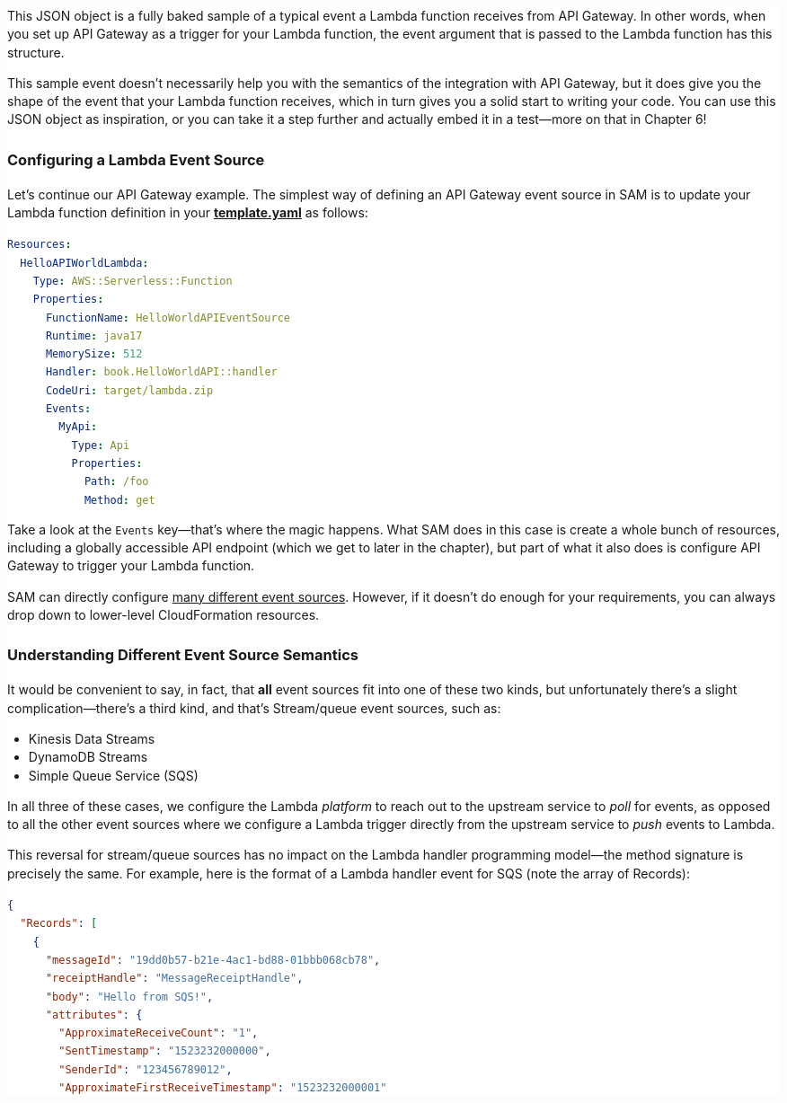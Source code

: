 This JSON object is a fully baked sample of a typical event a Lambda function receives from API Gateway. In other words, when you set up API Gateway as a trigger for your Lambda function, the event argument that is passed to the Lambda function has this structure.

This sample event doesn’t necessarily help you with the semantics of the integration with API Gateway, but it does give you the shape of the event that your Lambda function receives, which in turn gives you a solid start to writing your code. You can use this JSON object as inspiration, or you can take it a step further and actually embed it in a test—more on that in Chapter 6!
### Configuring a Lambda Event Source
Let’s continue our API Gateway example. The simplest way of defining an API Gateway event source in SAM is to update your Lambda function definition in your [**template.yaml**](template.yaml) as follows:
```yaml
Resources:
  HelloAPIWorldLambda:
    Type: AWS::Serverless::Function
    Properties:
      FunctionName: HelloWorldAPIEventSource
      Runtime: java17
      MemorySize: 512
      Handler: book.HelloWorldAPI::handler
      CodeUri: target/lambda.zip
      Events:
        MyApi:
          Type: Api
          Properties:
            Path: /foo
            Method: get
```
Take a look at the `Events` key—that’s where the magic happens. What SAM does in this case is create a whole bunch of resources, including a globally accessible API endpoint (which we get to later in the chapter), but part of what it also does is configure API Gateway to trigger your Lambda function.

SAM can directly configure [many different event sources](https://github.com/aws/serverless-application-model/blob/master/versions/2016-10-31.md#event-source-types). However, if it doesn’t do enough for your requirements, you can always drop down to lower-level CloudFormation resources.

### Understanding Different Event Source Semantics
It would be convenient to say, in fact, that **all** event sources fit into one of these two kinds, but unfortunately there’s a slight complication—there’s a third kind, and that’s Stream/queue event sources, such as:
* Kinesis Data Streams
* DynamoDB Streams
* Simple Queue Service (SQS)

In all three of these cases, we configure the Lambda *platform* to reach out to the upstream service to *poll* for events, as opposed to all the other event sources where we configure a Lambda trigger directly from the upstream service to *push* events to Lambda.

This reversal for stream/queue sources has no impact on the Lambda handler programming model—the method signature is precisely the same. For example, here is the format of a Lambda handler event for SQS (note the array of Records):
```JSON
{
  "Records": [
    {
      "messageId": "19dd0b57-b21e-4ac1-bd88-01bbb068cb78",
      "receiptHandle": "MessageReceiptHandle",
      "body": "Hello from SQS!",
      "attributes": {
        "ApproximateReceiveCount": "1",
        "SentTimestamp": "1523232000000",
        "SenderId": "123456789012",
        "ApproximateFirstReceiveTimestamp": "1523232000001"
```